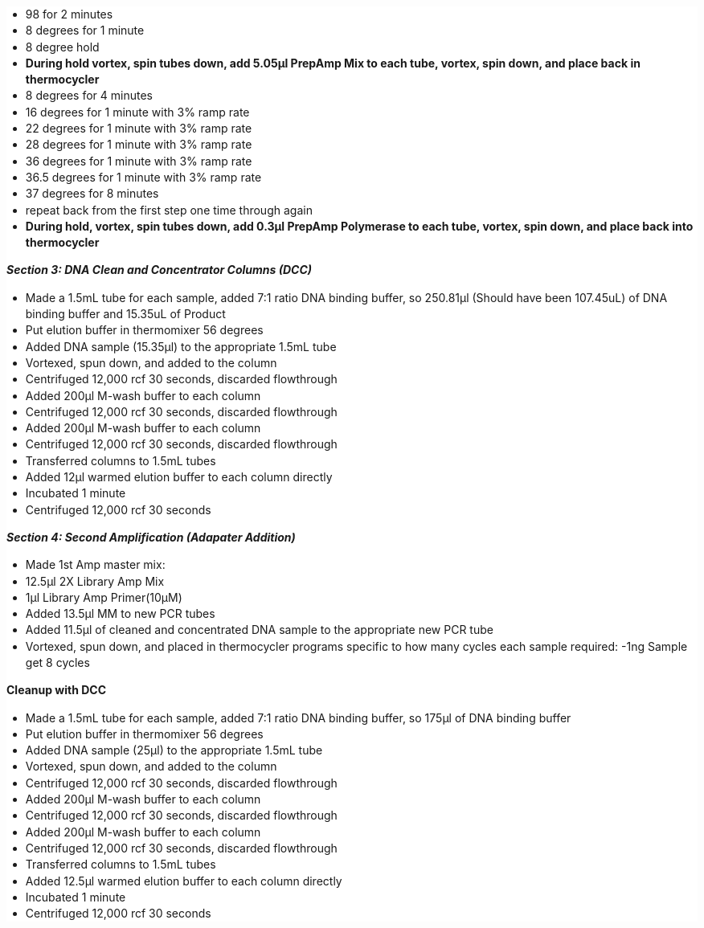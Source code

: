   - 98 for 2 minutes
  - 8 degrees for 1 minute
  - 8 degree hold
  - **During hold vortex, spin tubes down, add 5.05µl PrepAmp Mix to each tube, vortex, spin down, and place back in thermocycler**
  - 8 degrees for 4 minutes
  - 16 degrees for 1 minute with 3% ramp rate
  - 22 degrees for 1 minute with 3% ramp rate
  - 28 degrees for 1 minute with 3% ramp rate
  - 36 degrees for 1 minute with 3% ramp rate
  - 36.5 degrees for 1 minute with 3% ramp rate
  - 37 degrees for 8 minutes
  - repeat back from the first step one time through again
  - **During hold, vortex, spin tubes down, add 0.3µl PrepAmp Polymerase to each tube, vortex, spin down, and place back into thermocycler**
  
***Section 3: DNA Clean and Concentrator Columns (DCC)***
- Made a 1.5mL tube for each sample, added 7:1 ratio DNA binding buffer, so 250.81µl (Should have been 107.45uL) of DNA binding buffer and 15.35uL of Product
- Put elution buffer in thermomixer 56 degrees
- Added DNA sample (15.35µl) to the appropriate 1.5mL tube
- Vortexed, spun down, and added to the column
- Centrifuged 12,000 rcf 30 seconds, discarded flowthrough
- Added 200µl M-wash buffer to each column
- Centrifuged 12,000 rcf 30 seconds, discarded flowthrough
- Added 200µl M-wash buffer to each column
- Centrifuged 12,000 rcf 30 seconds, discarded flowthrough
- Transferred columns to 1.5mL tubes
- Added 12µl warmed elution buffer to each column directly
- Incubated 1 minute
- Centrifuged 12,000 rcf 30 seconds

***Section 4: Second Amplification (Adapater Addition)***
- Made 1st Amp master mix:
 - 12.5µl 2X Library Amp Mix 
 - 1µl Library Amp Primer(10µM) 
- Added 13.5µl MM to new PCR tubes
- Added 11.5µl of cleaned and concentrated DNA sample to the appropriate new PCR tube
- Vortexed, spun down, and placed in thermocycler programs specific to how many cycles each sample required:
	-1ng Sample get 8 cycles 
	

**Cleanup with DCC**

- Made a 1.5mL tube for each sample, added 7:1 ratio DNA binding buffer, so 175µl of DNA binding buffer
- Put elution buffer in thermomixer 56 degrees
- Added DNA sample (25µl) to the appropriate 1.5mL tube
- Vortexed, spun down, and added to the column
- Centrifuged 12,000 rcf 30 seconds, discarded flowthrough
- Added 200µl M-wash buffer to each column
- Centrifuged 12,000 rcf 30 seconds, discarded flowthrough
- Added 200µl M-wash buffer to each column
- Centrifuged 12,000 rcf 30 seconds, discarded flowthrough
- Transferred columns to 1.5mL tubes
- Added 12.5µl warmed elution buffer to each column directly
- Incubated 1 minute
- Centrifuged 12,000 rcf 30 seconds
